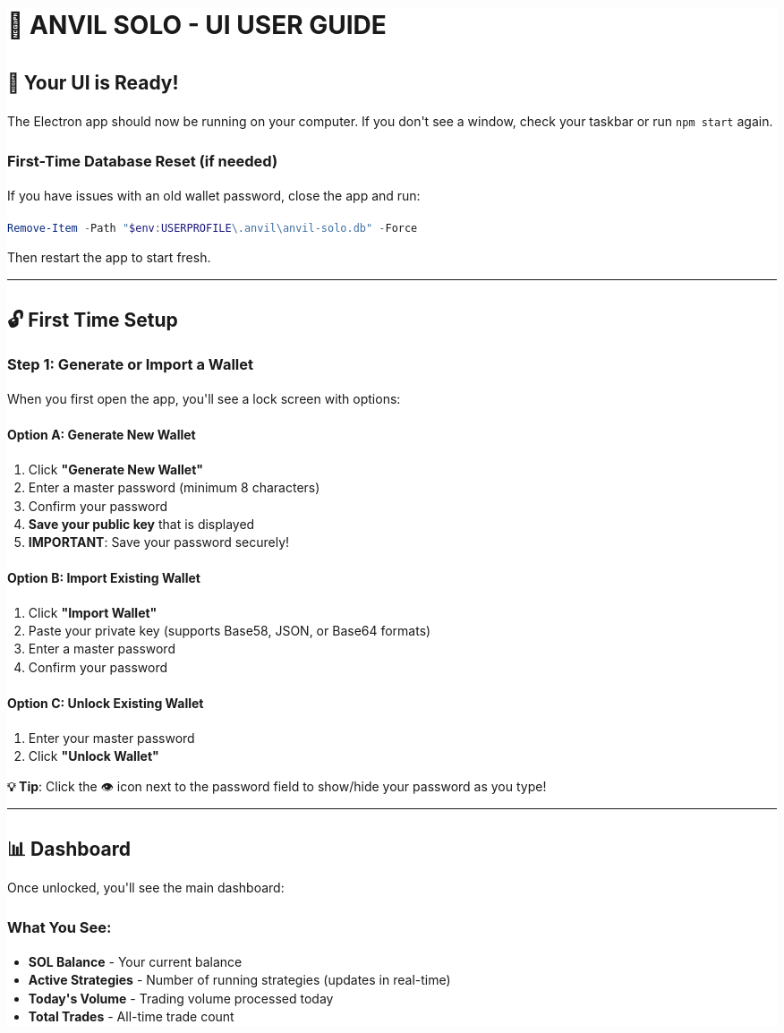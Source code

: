 # 🎨 ANVIL SOLO - UI USER GUIDE

## 🎉 Your UI is Ready!

The Electron app should now be running on your computer. If you don't see a window, check your taskbar or run `npm start` again.

### First-Time Database Reset (if needed)
If you have issues with an old wallet password, close the app and run:
```powershell
Remove-Item -Path "$env:USERPROFILE\.anvil\anvil-solo.db" -Force
```
Then restart the app to start fresh.

---

## 🔓 First Time Setup

### Step 1: Generate or Import a Wallet

When you first open the app, you'll see a lock screen with options:

#### Option A: Generate New Wallet
1. Click **"Generate New Wallet"**
2. Enter a master password (minimum 8 characters)
3. Confirm your password
4. **Save your public key** that is displayed
5. **IMPORTANT**: Save your password securely!

#### Option B: Import Existing Wallet
1. Click **"Import Wallet"**
2. Paste your private key (supports Base58, JSON, or Base64 formats)
3. Enter a master password
4. Confirm your password

#### Option C: Unlock Existing Wallet
1. Enter your master password
2. Click **"Unlock Wallet"**

**💡 Tip**: Click the 👁️ icon next to the password field to show/hide your password as you type!

---

## 📊 Dashboard

Once unlocked, you'll see the main dashboard:

### What You See:
- **SOL Balance** - Your current balance
- **Active Strategies** - Number of running strategies (updates in real-time)
- **Today's Volume** - Trading volume processed today
- **Total Trades** - All-time trade count
